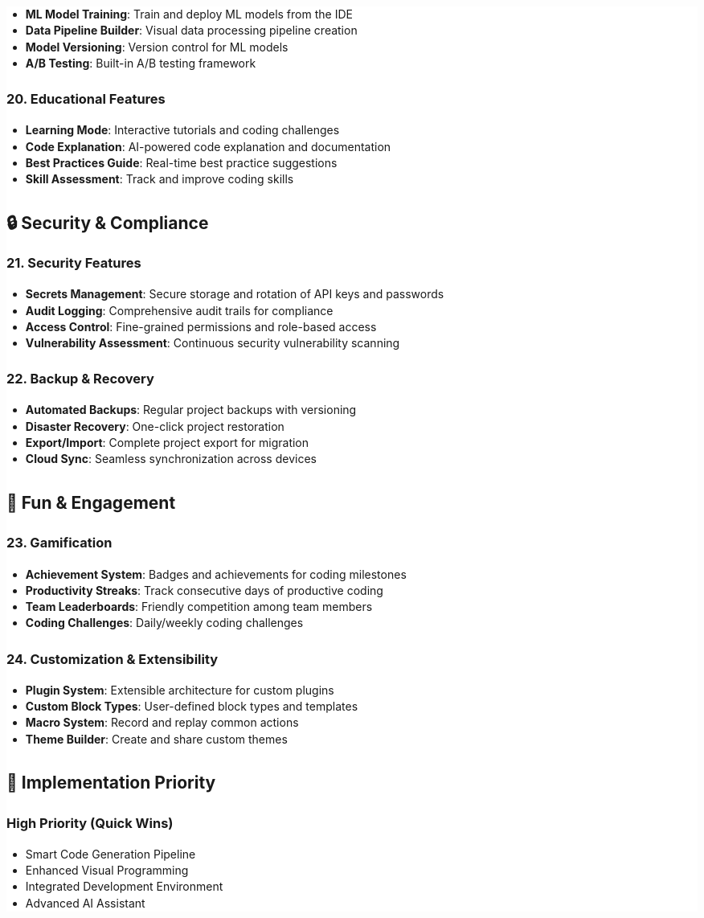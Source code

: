 - **ML Model Training**: Train and deploy ML models from the IDE
- **Data Pipeline Builder**: Visual data processing pipeline creation
- **Model Versioning**: Version control for ML models
- **A/B Testing**: Built-in A/B testing framework

### 20. Educational Features

- **Learning Mode**: Interactive tutorials and coding challenges
- **Code Explanation**: AI-powered code explanation and documentation
- **Best Practices Guide**: Real-time best practice suggestions
- **Skill Assessment**: Track and improve coding skills

## 🔒 Security & Compliance

### 21. Security Features

- **Secrets Management**: Secure storage and rotation of API keys and passwords
- **Audit Logging**: Comprehensive audit trails for compliance
- **Access Control**: Fine-grained permissions and role-based access
- **Vulnerability Assessment**: Continuous security vulnerability scanning

### 22. Backup & Recovery

- **Automated Backups**: Regular project backups with versioning
- **Disaster Recovery**: One-click project restoration
- **Export/Import**: Complete project export for migration
- **Cloud Sync**: Seamless synchronization across devices

## 🎉 Fun & Engagement

### 23. Gamification

- **Achievement System**: Badges and achievements for coding milestones
- **Productivity Streaks**: Track consecutive days of productive coding
- **Team Leaderboards**: Friendly competition among team members
- **Coding Challenges**: Daily/weekly coding challenges

### 24. Customization & Extensibility

- **Plugin System**: Extensible architecture for custom plugins
- **Custom Block Types**: User-defined block types and templates
- **Macro System**: Record and replay common actions
- **Theme Builder**: Create and share custom themes

## 🌟 Implementation Priority

### High Priority (Quick Wins)

- Smart Code Generation Pipeline
- Enhanced Visual Programming
- Integrated Development Environment
- Advanced AI Assistant
